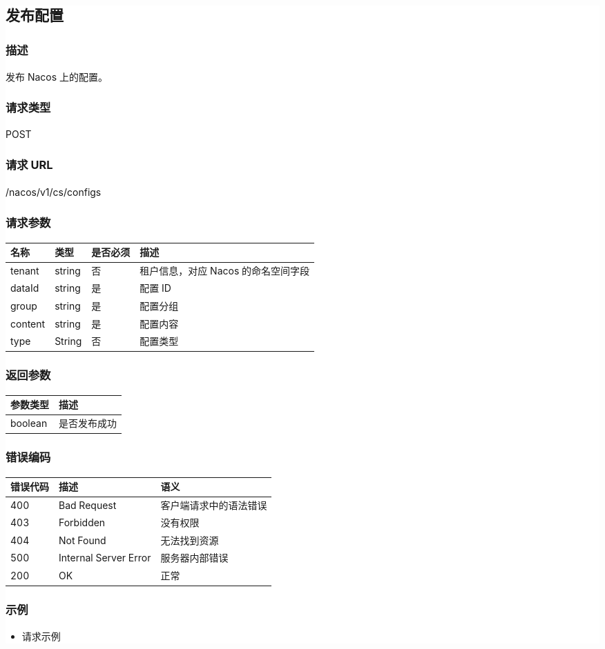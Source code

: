 ## 发布配置

### 描述

发布 Nacos 上的配置。

### 请求类型

POST

### 请求 URL

/nacos/v1/cs/configs

### 请求参数

| 名称    | 类型   | 是否必须 | 描述                                |
| :------ | :----- | :------- | :---------------------------------- |
| tenant  | string | 否       | 租户信息，对应 Nacos 的命名空间字段 |
| dataId  | string | 是       | 配置 ID                             |
| group   | string | 是       | 配置分组                            |
| content | string | 是       | 配置内容                            |
| type    | String | 否       | 配置类型                            |

### 返回参数

| 参数类型 | 描述         |
| :------- | :----------- |
| boolean  | 是否发布成功 |

### 错误编码

| 错误代码 | 描述                  | 语义                   |
| :------- | :-------------------- | :--------------------- |
| 400      | Bad Request           | 客户端请求中的语法错误 |
| 403      | Forbidden             | 没有权限               |
| 404      | Not Found             | 无法找到资源           |
| 500      | Internal Server Error | 服务器内部错误         |
| 200      | OK                    | 正常                   |

### 示例

- 请求示例
